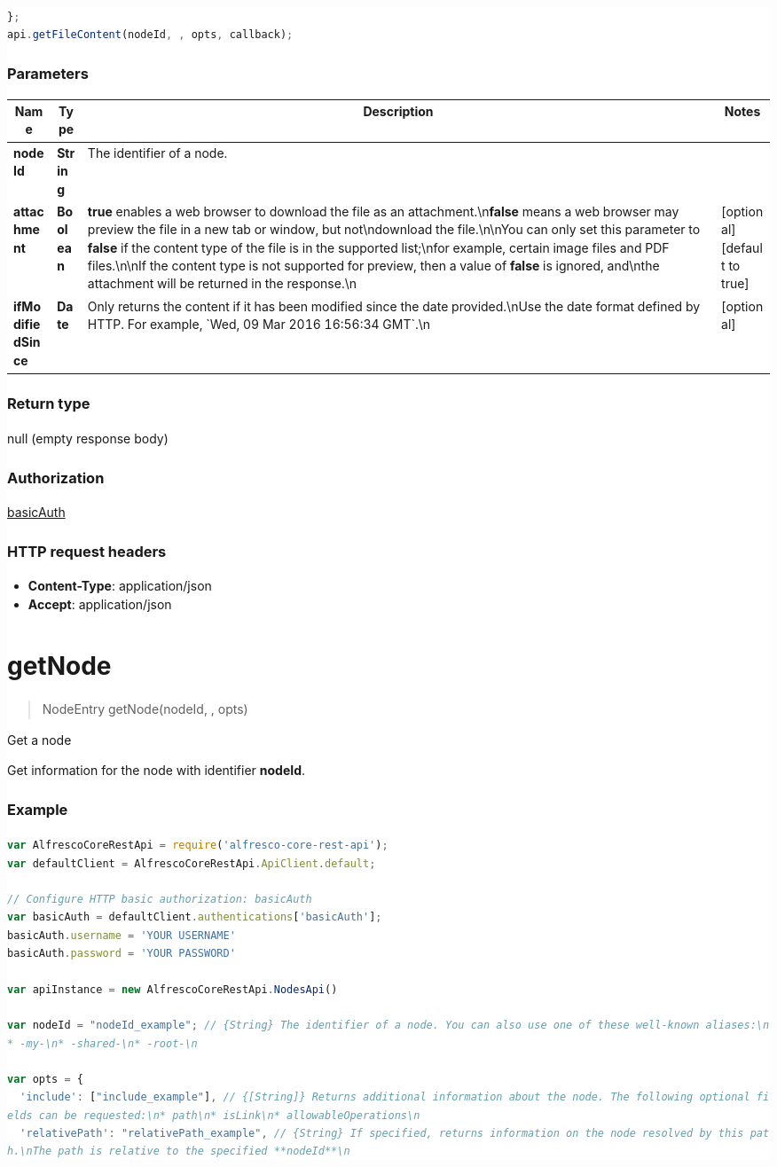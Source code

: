 ```javascript
};
api.getFileContent(nodeId, , opts, callback);
```

### Parameters

Name | Type | Description  | Notes
------------- | ------------- | ------------- | -------------
 **nodeId** | **String**| The identifier of a node. | 
 **attachment** | **Boolean**| **true** enables a web browser to download the file as an attachment.\n**false** means a web browser may preview the file in a new tab or window, but not\ndownload the file.\n\nYou can only set this parameter to **false** if the content type of the file is in the supported list;\nfor example, certain image files and PDF files.\n\nIf the content type is not supported for preview, then a value of **false**  is ignored, and\nthe attachment will be returned in the response.\n | [optional] [default to true]
 **ifModifiedSince** | **Date**| Only returns the content if it has been modified since the date provided.\nUse the date format defined by HTTP. For example, &#x60;Wed, 09 Mar 2016 16:56:34 GMT&#x60;.\n | [optional] 

### Return type

null (empty response body)

### Authorization

[basicAuth](../README.md#basicAuth)

### HTTP request headers

 - **Content-Type**: application/json
 - **Accept**: application/json

<a name="getNode"></a>
# **getNode**
> NodeEntry getNode(nodeId, , opts)

Get a node

Get information for the node with identifier **nodeId**.

### Example
```javascript
var AlfrescoCoreRestApi = require('alfresco-core-rest-api');
var defaultClient = AlfrescoCoreRestApi.ApiClient.default;

// Configure HTTP basic authorization: basicAuth
var basicAuth = defaultClient.authentications['basicAuth'];
basicAuth.username = 'YOUR USERNAME'
basicAuth.password = 'YOUR PASSWORD'

var apiInstance = new AlfrescoCoreRestApi.NodesApi()

var nodeId = "nodeId_example"; // {String} The identifier of a node. You can also use one of these well-known aliases:\n* -my-\n* -shared-\n* -root-\n

var opts = { 
  'include': ["include_example"], // {[String]} Returns additional information about the node. The following optional fields can be requested:\n* path\n* isLink\n* allowableOperations\n
  'relativePath': "relativePath_example", // {String} If specified, returns information on the node resolved by this path.\nThe path is relative to the specified **nodeId**\n
```